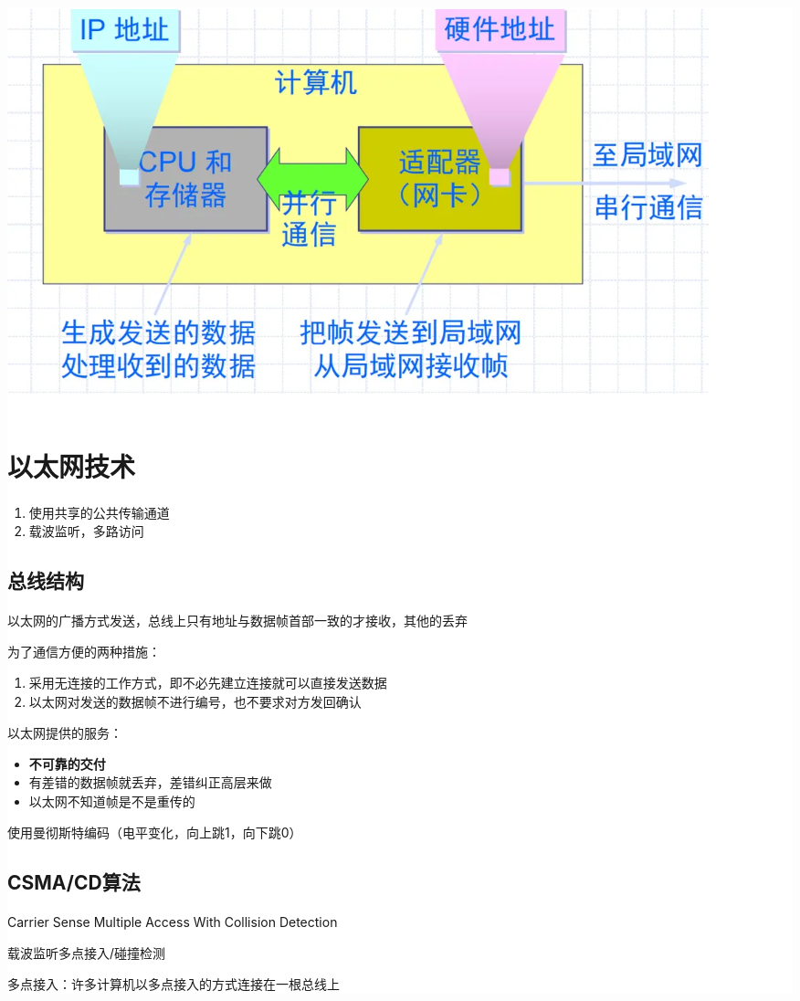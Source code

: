 ![image-20241220142819712](04-LAN.assets/image-20241220142819712.png)

# 以太网技术

1. 使用共享的公共传输通道
2. 载波监听，多路访问

## 总线结构

以太网的广播方式发送，总线上只有地址与数据帧首部一致的才接收，其他的丢弃

为了通信方便的两种措施：

1. 采用无连接的工作方式，即不必先建立连接就可以直接发送数据
2. 以太网对发送的数据帧不进行编号，也不要求对方发回确认

以太网提供的服务：

- **不可靠的交付**
- 有差错的数据帧就丢弃，差错纠正高层来做
- 以太网不知道帧是不是重传的

使用曼彻斯特编码（电平变化，向上跳1，向下跳0）

## CSMA/CD算法

Carrier Sense Multiple Access With Collision Detection

载波监听多点接入/碰撞检测

多点接入：许多计算机以多点接入的方式连接在一根总线上
